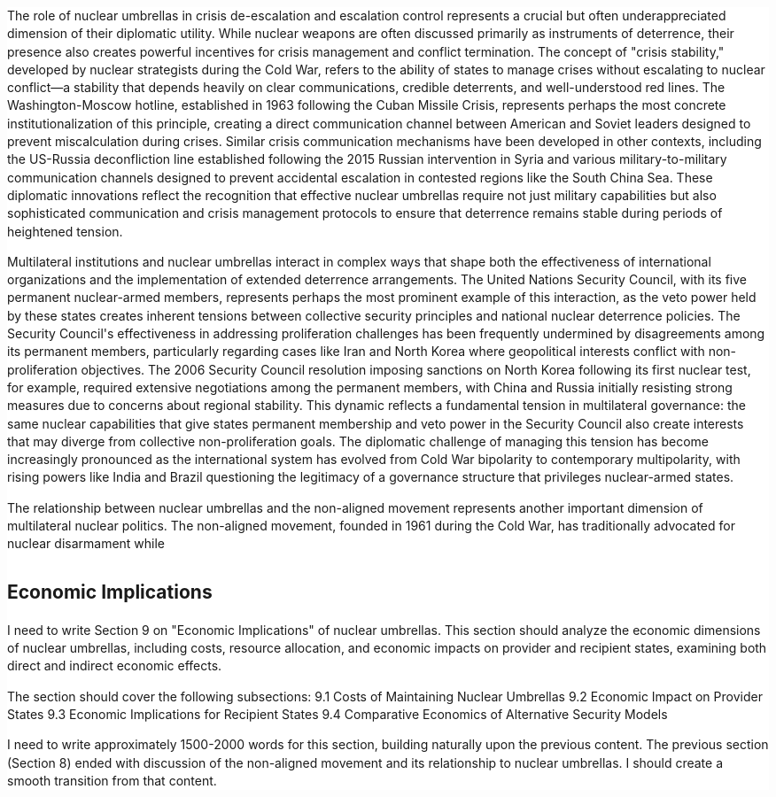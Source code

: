 The role of nuclear umbrellas in crisis de-escalation and escalation control represents a crucial but often underappreciated dimension of their diplomatic utility. While nuclear weapons are often discussed primarily as instruments of deterrence, their presence also creates powerful incentives for crisis management and conflict termination. The concept of "crisis stability," developed by nuclear strategists during the Cold War, refers to the ability of states to manage crises without escalating to nuclear conflict—a stability that depends heavily on clear communications, credible deterrents, and well-understood red lines. The Washington-Moscow hotline, established in 1963 following the Cuban Missile Crisis, represents perhaps the most concrete institutionalization of this principle, creating a direct communication channel between American and Soviet leaders designed to prevent miscalculation during crises. Similar crisis communication mechanisms have been developed in other contexts, including the US-Russia deconfliction line established following the 2015 Russian intervention in Syria and various military-to-military communication channels designed to prevent accidental escalation in contested regions like the South China Sea. These diplomatic innovations reflect the recognition that effective nuclear umbrellas require not just military capabilities but also sophisticated communication and crisis management protocols to ensure that deterrence remains stable during periods of heightened tension.

Multilateral institutions and nuclear umbrellas interact in complex ways that shape both the effectiveness of international organizations and the implementation of extended deterrence arrangements. The United Nations Security Council, with its five permanent nuclear-armed members, represents perhaps the most prominent example of this interaction, as the veto power held by these states creates inherent tensions between collective security principles and national nuclear deterrence policies. The Security Council's effectiveness in addressing proliferation challenges has been frequently undermined by disagreements among its permanent members, particularly regarding cases like Iran and North Korea where geopolitical interests conflict with non-proliferation objectives. The 2006 Security Council resolution imposing sanctions on North Korea following its first nuclear test, for example, required extensive negotiations among the permanent members, with China and Russia initially resisting strong measures due to concerns about regional stability. This dynamic reflects a fundamental tension in multilateral governance: the same nuclear capabilities that give states permanent membership and veto power in the Security Council also create interests that may diverge from collective non-proliferation goals. The diplomatic challenge of managing this tension has become increasingly pronounced as the international system has evolved from Cold War bipolarity to contemporary multipolarity, with rising powers like India and Brazil questioning the legitimacy of a governance structure that privileges nuclear-armed states.

The relationship between nuclear umbrellas and the non-aligned movement represents another important dimension of multilateral nuclear politics. The non-aligned movement, founded in 1961 during the Cold War, has traditionally advocated for nuclear disarmament while

## Economic Implications

<think>I need to write Section 9 on "Economic Implications" of nuclear umbrellas. This section should analyze the economic dimensions of nuclear umbrellas, including costs, resource allocation, and economic impacts on provider and recipient states, examining both direct and indirect economic effects.

The section should cover the following subsections:
9.1 Costs of Maintaining Nuclear Umbrellas
9.2 Economic Impact on Provider States
9.3 Economic Implications for Recipient States
9.4 Comparative Economics of Alternative Security Models

I need to write approximately 1500-2000 words for this section, building naturally upon the previous content. The previous section (Section 8) ended with discussion of the non-aligned movement and its relationship to nuclear umbrellas. I should create a smooth transition from that content.
